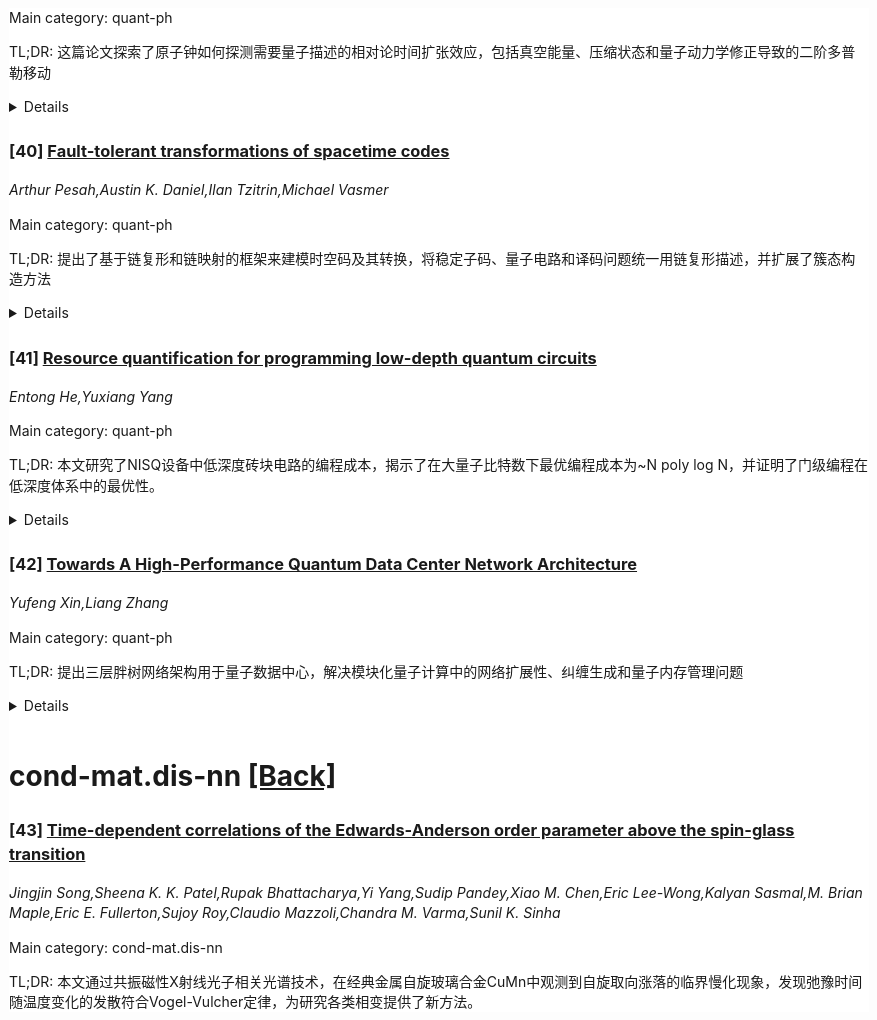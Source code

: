 Main category: quant-ph

TL;DR: 这篇论文探索了原子钟如何探测需要量子描述的相对论时间扩张效应，包括真空能量、压缩状态和量子动力学修正导致的二阶多普勒移动


<details><summary>Details</summary></details>


### [40] [Fault-tolerant transformations of spacetime codes](https://arxiv.org/abs/2509.09603)
*Arthur Pesah,Austin K. Daniel,Ilan Tzitrin,Michael Vasmer*

Main category: quant-ph

TL;DR: 提出了基于链复形和链映射的框架来建模时空码及其转换，将稳定子码、量子电路和译码问题统一用链复形描述，并扩展了簇态构造方法


<details><summary>Details</summary></details>


### [41] [Resource quantification for programming low-depth quantum circuits](https://arxiv.org/abs/2509.09642)
*Entong He,Yuxiang Yang*

Main category: quant-ph

TL;DR: 本文研究了NISQ设备中低深度砖块电路的编程成本，揭示了在大量子比特数下最优编程成本为~N poly log N，并证明了门级编程在低深度体系中的最优性。


<details><summary>Details</summary></details>


### [42] [Towards A High-Performance Quantum Data Center Network Architecture](https://arxiv.org/abs/2509.09653)
*Yufeng Xin,Liang Zhang*

Main category: quant-ph

TL;DR: 提出三层胖树网络架构用于量子数据中心，解决模块化量子计算中的网络扩展性、纠缠生成和量子内存管理问题


<details><summary>Details</summary></details>


<div id='cond-mat.dis-nn'></div>

# cond-mat.dis-nn [[Back]](#toc)

### [43] [Time-dependent correlations of the Edwards-Anderson order parameter above the spin-glass transition](https://arxiv.org/abs/2509.08955)
*Jingjin Song,Sheena K. K. Patel,Rupak Bhattacharya,Yi Yang,Sudip Pandey,Xiao M. Chen,Eric Lee-Wong,Kalyan Sasmal,M. Brian Maple,Eric E. Fullerton,Sujoy Roy,Claudio Mazzoli,Chandra M. Varma,Sunil K. Sinha*

Main category: cond-mat.dis-nn

TL;DR: 本文通过共振磁性X射线光子相关光谱技术，在经典金属自旋玻璃合金CuMn中观测到自旋取向涨落的临界慢化现象，发现弛豫时间随温度变化的发散符合Vogel-Vulcher定律，为研究各类相变提供了新方法。

